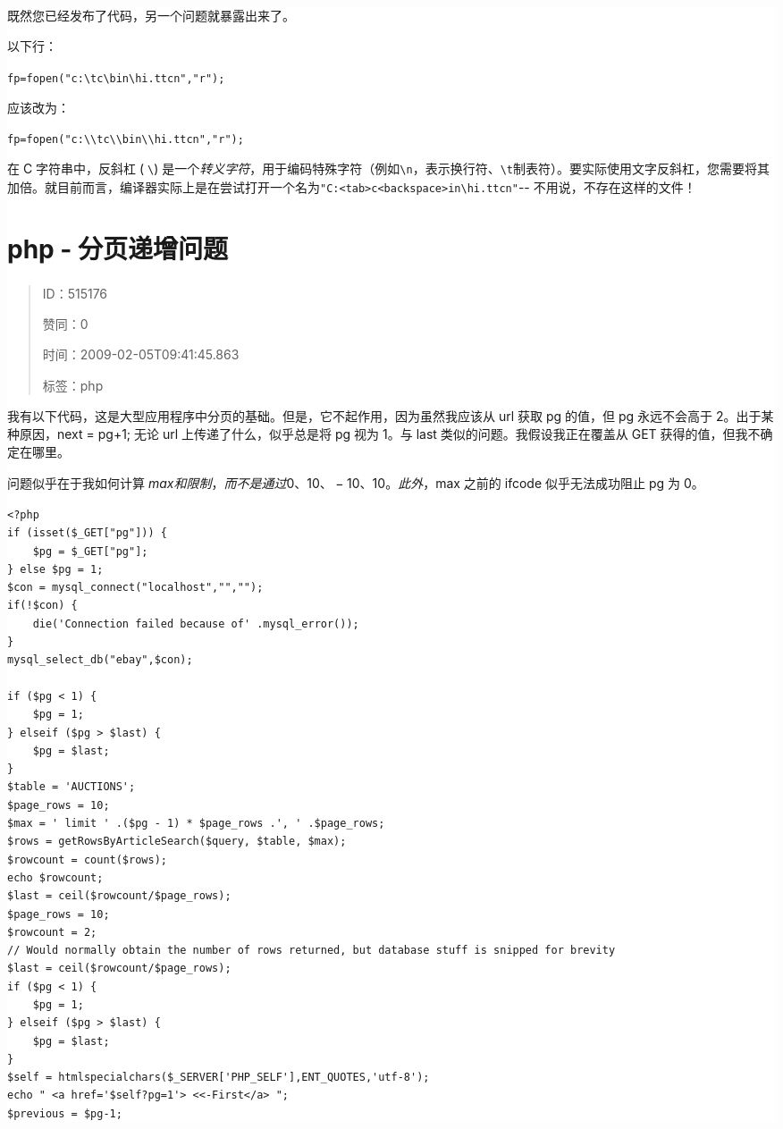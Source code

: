 既然您已经发布了代码，另一个问题就暴露出来了。

以下行：

```
fp=fopen("c:\tc\bin\hi.ttcn","r"); 
```

应该改为：

```
fp=fopen("c:\\tc\\bin\\hi.ttcn","r"); 
```

在 C 字符串中，反斜杠 ( `\`) 是一个*转义字符*，用于编码特殊字符（例如`\n`，表示换行符、`\t`制表符）。要实际使用文字反斜杠，您需要将其加倍。就目前而言，编译器实际上是在尝试打开一个名为`"C:<tab>c<backspace>in\hi.ttcn"`-- 不用说，不存在这样的文件！

# php - 分页递增问题

> ID：515176
> 
> 赞同：0
> 
> 时间：2009-02-05T09:41:45.863
> 
> 标签：php

我有以下代码，这是大型应用程序中分页的基础。但是，它不起作用，因为虽然我应该从 url 获取 pg 的值，但 pg 永远不会高于 2。出于某种原因，next = pg+1; 无论 url 上传递了什么，似乎总是将 pg 视为 1。与 last 类似的问题。我假设我正在覆盖从 GET 获得的值，但我不确定在哪里。

问题似乎在于我如何计算 $max 和限制，而不是通过 0、10、-10、10。此外，$max 之前的 ifcode 似乎无法成功阻止 pg 为 0。

```
<?php
if (isset($_GET["pg"])) {
    $pg = $_GET["pg"];
} else $pg = 1;
$con = mysql_connect("localhost","","");
if(!$con) {
    die('Connection failed because of' .mysql_error());
}
mysql_select_db("ebay",$con);

if ($pg < 1) {
    $pg = 1;
} elseif ($pg > $last) {
    $pg = $last;
}
$table = 'AUCTIONS';
$page_rows = 10;
$max = ' limit ' .($pg - 1) * $page_rows .', ' .$page_rows;
$rows = getRowsByArticleSearch($query, $table, $max);
$rowcount = count($rows);
echo $rowcount;
$last = ceil($rowcount/$page_rows);
$page_rows = 10;
$rowcount = 2;
// Would normally obtain the number of rows returned, but database stuff is snipped for brevity
$last = ceil($rowcount/$page_rows);
if ($pg < 1) {
    $pg = 1;
} elseif ($pg > $last) {
    $pg = $last;
}
$self = htmlspecialchars($_SERVER['PHP_SELF'],ENT_QUOTES,'utf-8');
echo " <a href='$self?pg=1'> <<-First</a> ";
$previous = $pg-1;
```